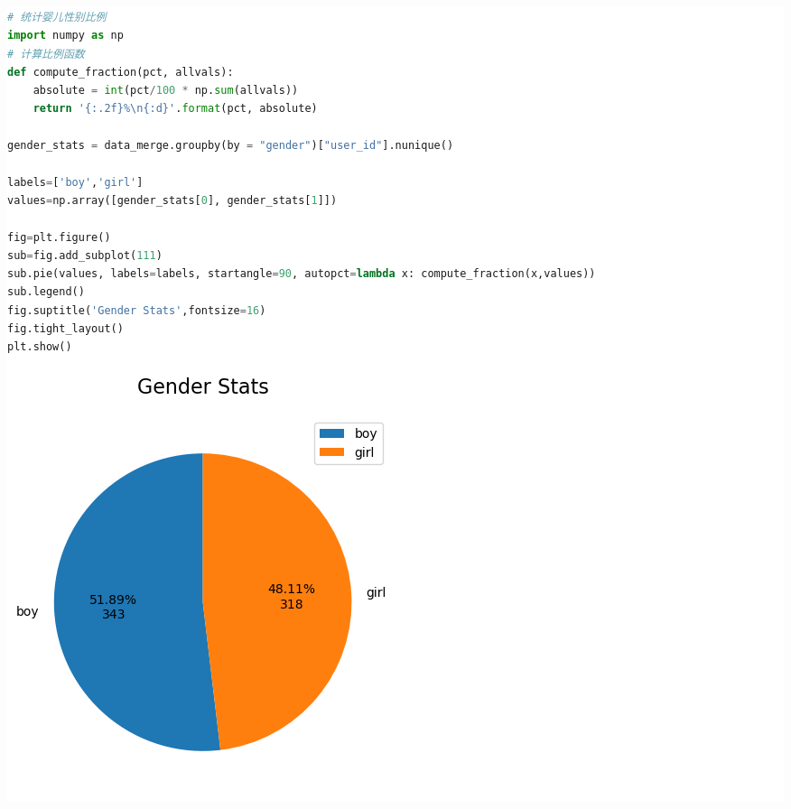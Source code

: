 


```python
# 统计婴儿性别比例
import numpy as np
# 计算比例函数
def compute_fraction(pct, allvals):
    absolute = int(pct/100 * np.sum(allvals))
    return '{:.2f}%\n{:d}'.format(pct, absolute)

gender_stats = data_merge.groupby(by = "gender")["user_id"].nunique()

labels=['boy','girl']
values=np.array([gender_stats[0], gender_stats[1]])

fig=plt.figure()
sub=fig.add_subplot(111)
sub.pie(values, labels=labels, startangle=90, autopct=lambda x: compute_fraction(x,values))
sub.legend()
fig.suptitle('Gender Stats',fontsize=16)
fig.tight_layout()
plt.show()
```


![png](images/output_75_0.png)
    


